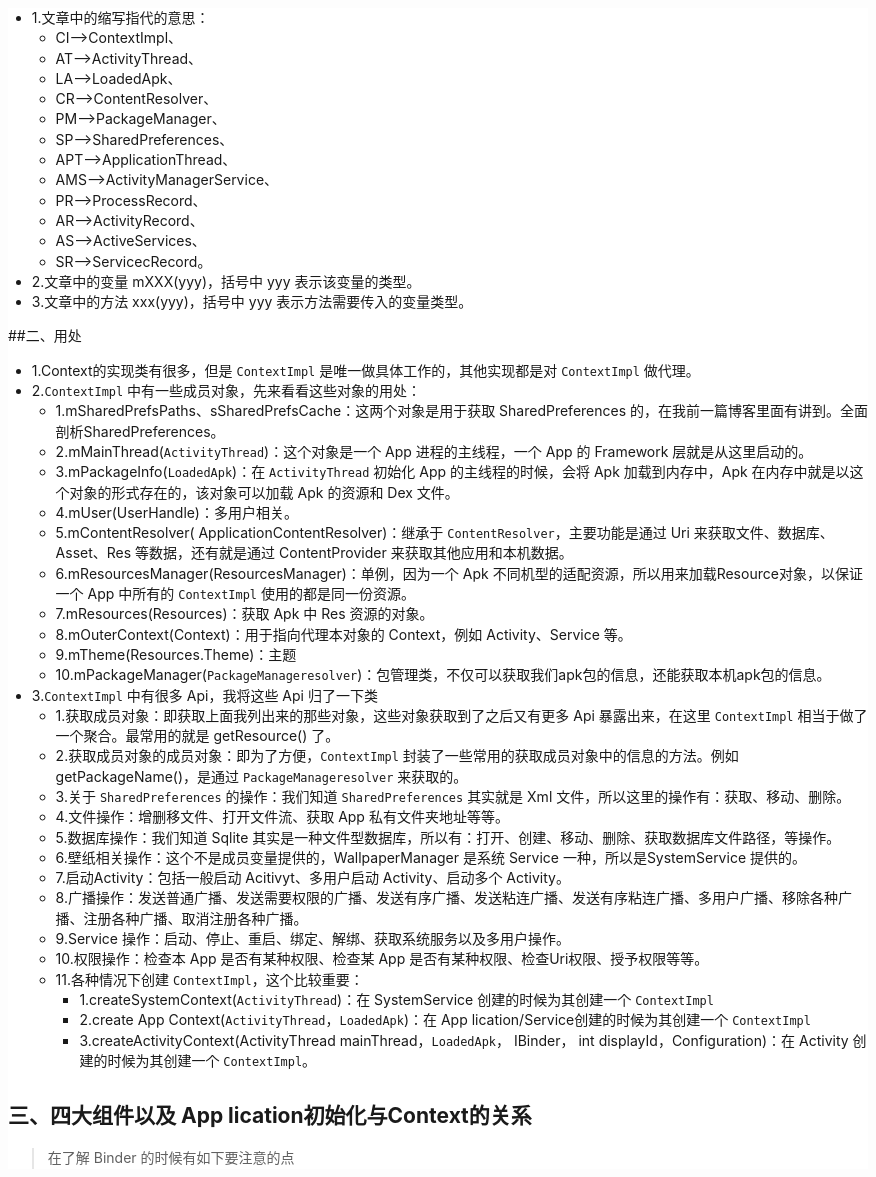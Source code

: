 - 1.文章中的缩写指代的意思：
  - CI——>ContextImpl、
  - AT——>ActivityThread、
  - LA——>LoadedApk、
  - CR——>ContentResolver、
  - PM——>PackageManager、
  - SP——>SharedPreferences、
  - APT——>ApplicationThread、
  - AMS——>ActivityManagerService、
  - PR——>ProcessRecord、
  - AR——>ActivityRecord、
  - AS——>ActiveServices、
  - SR——>ServicecRecord。
- 2.文章中的变量 mXXX(yyy)，括号中 yyy 表示该变量的类型。
- 3.文章中的方法 xxx(yyy)，括号中 yyy 表示方法需要传入的变量类型。

##二、用处
- 1.Context的实现类有很多，但是 `ContextImpl` 是唯一做具体工作的，其他实现都是对 `ContextImpl` 做代理。
- 2.`ContextImpl` 中有一些成员对象，先来看看这些对象的用处：
  - 1.mSharedPrefsPaths、sSharedPrefsCache：这两个对象是用于获取 SharedPreferences 的，在我前一篇博客里面有讲到。全面剖析SharedPreferences。
  - 2.mMainThread(`ActivityThread`)：这个对象是一个 App 进程的主线程，一个 App 的 Framework 层就是从这里启动的。
  - 3.mPackageInfo(`LoadedApk`)：在 `ActivityThread` 初始化 App 的主线程的时候，会将 Apk 加载到内存中，Apk 在内存中就是以这个对象的形式存在的，该对象可以加载 Apk 的资源和 Dex 文件。
  - 4.mUser(UserHandle)：多用户相关。
  - 5.mContentResolver( ApplicationContentResolver)：继承于 `ContentResolver`，主要功能是通过 Uri 来获取文件、数据库、Asset、Res 等数据，还有就是通过 ContentProvider 来获取其他应用和本机数据。
  - 6.mResourcesManager(ResourcesManager)：单例，因为一个 Apk 不同机型的适配资源，所以用来加载Resource对象，以保证一个 App 中所有的 `ContextImpl` 使用的都是同一份资源。
  - 7.mResources(Resources)：获取 Apk 中 Res 资源的对象。
  - 8.mOuterContext(Context)：用于指向代理本对象的 Context，例如 Activity、Service 等。
  - 9.mTheme(Resources.Theme)：主题
  - 10.mPackageManager(`PackageManageresolver`)：包管理类，不仅可以获取我们apk包的信息，还能获取本机apk包的信息。
- 3.`ContextImpl` 中有很多 Api，我将这些 Api 归了一下类
  - 1.获取成员对象：即获取上面我列出来的那些对象，这些对象获取到了之后又有更多 Api 暴露出来，在这里 `ContextImpl` 相当于做了一个聚合。最常用的就是 getResource() 了。
  - 2.获取成员对象的成员对象：即为了方便，`ContextImpl` 封装了一些常用的获取成员对象中的信息的方法。例如getPackageName()，是通过 `PackageManageresolver` 来获取的。
  - 3.关于 `SharedPreferences` 的操作：我们知道 `SharedPreferences` 其实就是 Xml 文件，所以这里的操作有：获取、移动、删除。
  - 4.文件操作：增删移文件、打开文件流、获取 App 私有文件夹地址等等。
  - 5.数据库操作：我们知道 Sqlite 其实是一种文件型数据库，所以有：打开、创建、移动、删除、获取数据库文件路径，等操作。
  - 6.壁纸相关操作：这个不是成员变量提供的，WallpaperManager 是系统 Service 一种，所以是SystemService 提供的。
  - 7.启动Activity：包括一般启动 Acitivyt、多用户启动 Activity、启动多个 Activity。
  - 8.广播操作：发送普通广播、发送需要权限的广播、发送有序广播、发送粘连广播、发送有序粘连广播、多用户广播、移除各种广播、注册各种广播、取消注册各种广播。
  - 9.Service 操作：启动、停止、重启、绑定、解绑、获取系统服务以及多用户操作。
  - 10.权限操作：检查本 App 是否有某种权限、检查某 App 是否有某种权限、检查Uri权限、授予权限等等。
  - 11.各种情况下创建 `ContextImpl`，这个比较重要：
    - 1.createSystemContext(`ActivityThread`)：在 SystemService 创建的时候为其创建一个 `ContextImpl`
    - 2.create App Context(`ActivityThread`，`LoadedApk`)：在 App lication/Service创建的时候为其创建一个 `ContextImpl`
    - 3.createActivityContext(ActivityThread mainThread，`LoadedApk`， IBinder， int displayId，Configuration)：在 Activity 创建的时候为其创建一个 `ContextImpl`。
## 三、四大组件以及 App lication初始化与Context的关系
> 在了解 Binder 的时候有如下要注意的点
